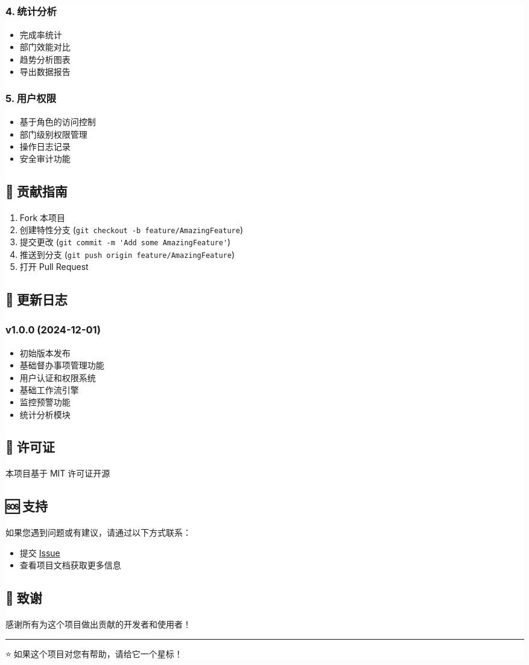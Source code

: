 ### 4. 统计分析
- 完成率统计
- 部门效能对比
- 趋势分析图表
- 导出数据报告

### 5. 用户权限
- 基于角色的访问控制
- 部门级别权限管理
- 操作日志记录
- 安全审计功能

## 🤝 贡献指南

1. Fork 本项目
2. 创建特性分支 (`git checkout -b feature/AmazingFeature`)
3. 提交更改 (`git commit -m 'Add some AmazingFeature'`)
4. 推送到分支 (`git push origin feature/AmazingFeature`)
5. 打开 Pull Request

## 📝 更新日志

### v1.0.0 (2024-12-01)
- 初始版本发布
- 基础督办事项管理功能
- 用户认证和权限系统
- 基础工作流引擎
- 监控预警功能
- 统计分析模块

## 📄 许可证

本项目基于 MIT 许可证开源

## 🆘 支持

如果您遇到问题或有建议，请通过以下方式联系：

- 提交 [Issue](https://github.com/huahua9185/ducha/issues)
- 查看项目文档获取更多信息

## 🙏 致谢

感谢所有为这个项目做出贡献的开发者和使用者！

---

⭐ 如果这个项目对您有帮助，请给它一个星标！
